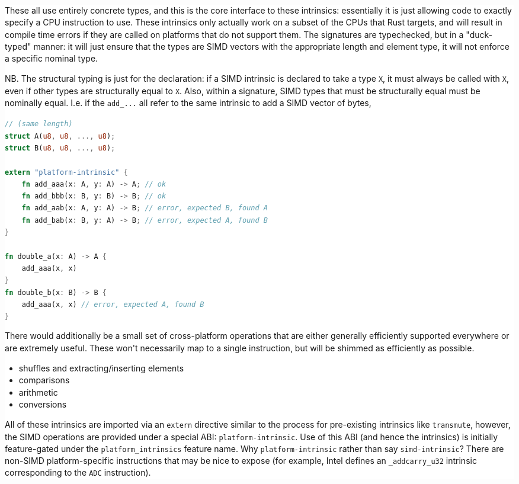 These all use entirely concrete types, and this is the core interface
to these intrinsics: essentially it is just allowing code to exactly
specify a CPU instruction to use. These intrinsics only actually work
on a subset of the CPUs that Rust targets, and will result in compile
time errors if they are called on platforms that do not support
them. The signatures are typechecked, but in a "duck-typed" manner: it
will just ensure that the types are SIMD vectors with the appropriate
length and element type, it will not enforce a specific nominal type.

NB. The structural typing is just for the declaration: if a SIMD intrinsic
is declared to take a type `X`, it must always be called with `X`,
even if other types are structurally equal to `X`. Also, within a
signature, SIMD types that must be structurally equal must be nominally
equal. I.e. if the `add_...` all refer to the same intrinsic to add a
SIMD vector of bytes,

```rust
// (same length)
struct A(u8, u8, ..., u8);
struct B(u8, u8, ..., u8);

extern "platform-intrinsic" {
    fn add_aaa(x: A, y: A) -> A; // ok
    fn add_bbb(x: B, y: B) -> B; // ok
    fn add_aab(x: A, y: A) -> B; // error, expected B, found A
    fn add_bab(x: B, y: A) -> B; // error, expected A, found B
}

fn double_a(x: A) -> A {
    add_aaa(x, x)
}
fn double_b(x: B) -> B {
    add_aaa(x, x) // error, expected A, found B
}
```

There would additionally be a small set of cross-platform operations
that are either generally efficiently supported everywhere or are
extremely useful. These won't necessarily map to a single instruction,
but will be shimmed as efficiently as possible.

- shuffles and extracting/inserting elements
- comparisons
- arithmetic
- conversions

All of these intrinsics are imported via an `extern` directive similar
to the process for pre-existing intrinsics like `transmute`, however,
the SIMD operations are provided under a special ABI:
`platform-intrinsic`. Use of this ABI (and hence the intrinsics) is
initially feature-gated under the `platform_intrinsics` feature
name. Why `platform-intrinsic` rather than say `simd-intrinsic`? There
are non-SIMD platform-specific instructions that may be nice to expose
(for example, Intel defines an `_addcarry_u32` intrinsic corresponding
to the `ADC` instruction).
